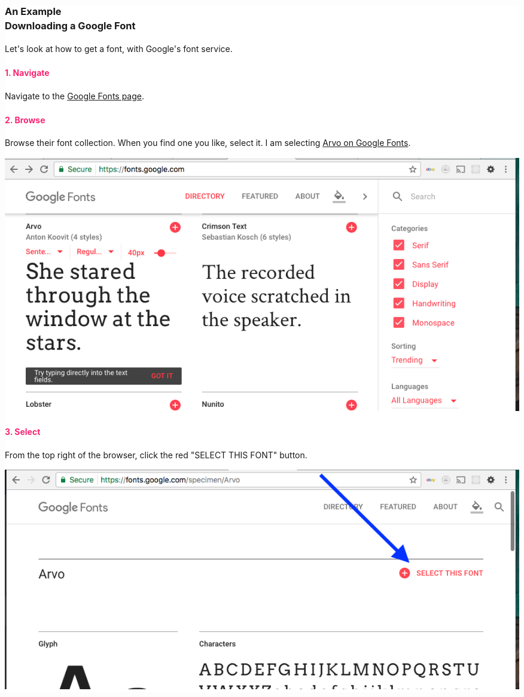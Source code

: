 <h3 id="google-fonts-download">An Example<br />Downloading a Google Font</h3>

<style>
  h4 {
    font-weight: bolder;
    color: #F92672;
  }
</style>

Let's look at how to get a font, with Google's font service.

#### 1. Navigate
Navigate to the [Google Fonts page](https://fonts.google.com/).


#### 2. Browse
Browse their font collection. When you find one you like, select it. I am selecting [Arvo on Google Fonts](https://fonts.google.com/specimen/Arvo?selection.family=Arvo:400,400i,700,700i).

![Browsing and Selecting a Font in Google](../imgs/gfonts-01.png "Browsing and Selecting a Font in Google")

#### 3. Select
From the top right of the browser, click the red "SELECT THIS FONT" button.

![Select the Font with the red button in the upper right hand corner.](../imgs/gfonts-02.png "Select the Font with the Red Button")
